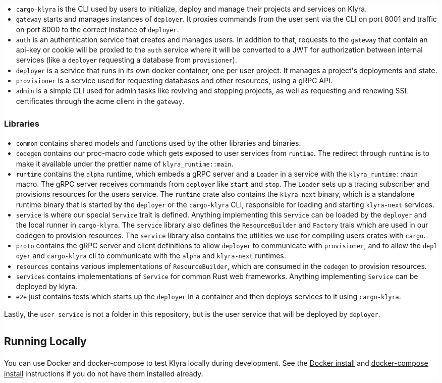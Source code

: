 - `cargo-klyra` is the CLI used by users to initialize, deploy and manage their projects and services on Klyra.
- `gateway` starts and manages instances of `deployer`. It proxies commands from the user sent via the CLI on port 8001 and traffic on port 8000 to the correct instance of `deployer`.
- `auth` is an authentication service that creates and manages users. In addition to that, requests to the `gateway` that contain an api-key or cookie will be proxied to the `auth` service where it will be converted to a JWT for authorization between internal services (like a `deployer` requesting a database from
`provisioner`).
- `deployer` is a service that runs in its own docker container, one per user project. It manages a project's deployments and state.
- `provisioner` is a service used for requesting databases and other resources, using a gRPC API.
- `admin` is a simple CLI used for admin tasks like reviving and stopping projects, as well as requesting
and renewing SSL certificates through the acme client in the `gateway`.

### Libraries

- `common` contains shared models and functions used by the other libraries and binaries.
- `codegen` contains our proc-macro code which gets exposed to user services from `runtime`.
  The redirect through `runtime` is to make it available under the prettier name of `klyra_runtime::main`.
- `runtime` contains the `alpha` runtime, which embeds a gRPC server and a `Loader` in a service with the `klyra_runtime::main` macro.
  The gRPC server receives commands from `deployer` like `start` and `stop`.
  The `Loader` sets up a tracing subscriber and provisions resources for the users service.
  The `runtime` crate also contains the `klyra-next` binary, which is a standalone runtime binary that is started by the `deployer` or the `cargo-klyra` CLI, responsible for loading and starting `klyra-next` services.
- `service` is where our special `Service` trait is defined.
  Anything implementing this `Service` can be loaded by the `deployer` and the local runner in `cargo-klyra`.
  The `service` library also defines the `ResourceBuilder` and `Factory` trais which are used in our codegen to provision resources.
  The `service` library also contains the utilities we use for compiling users crates with `cargo`.
- `proto` contains the gRPC server and client definitions to allow `deployer` to communicate with `provisioner`, and to allow the `deployer` and `cargo-klyra` cli to communicate with the `alpha` and `klyra-next` runtimes.
- `resources` contains various implementations of `ResourceBuilder`, which are consumed in the `codegen` to provision resources.
- `services` contains implementations of `Service` for common Rust web frameworks. Anything implementing `Service` can be deployed by klyra.
- `e2e` just contains tests which starts up the `deployer` in a container and then deploys services to it using `cargo-klyra`.

Lastly, the `user service` is not a folder in this repository, but is the user service that will be deployed by `deployer`.

## Running Locally

You can use Docker and docker-compose to test Klyra locally during development. See the [Docker install](https://docs.docker.com/get-docker/)
and [docker-compose install](https://docs.docker.com/compose/install/) instructions if you do not have them installed already.
